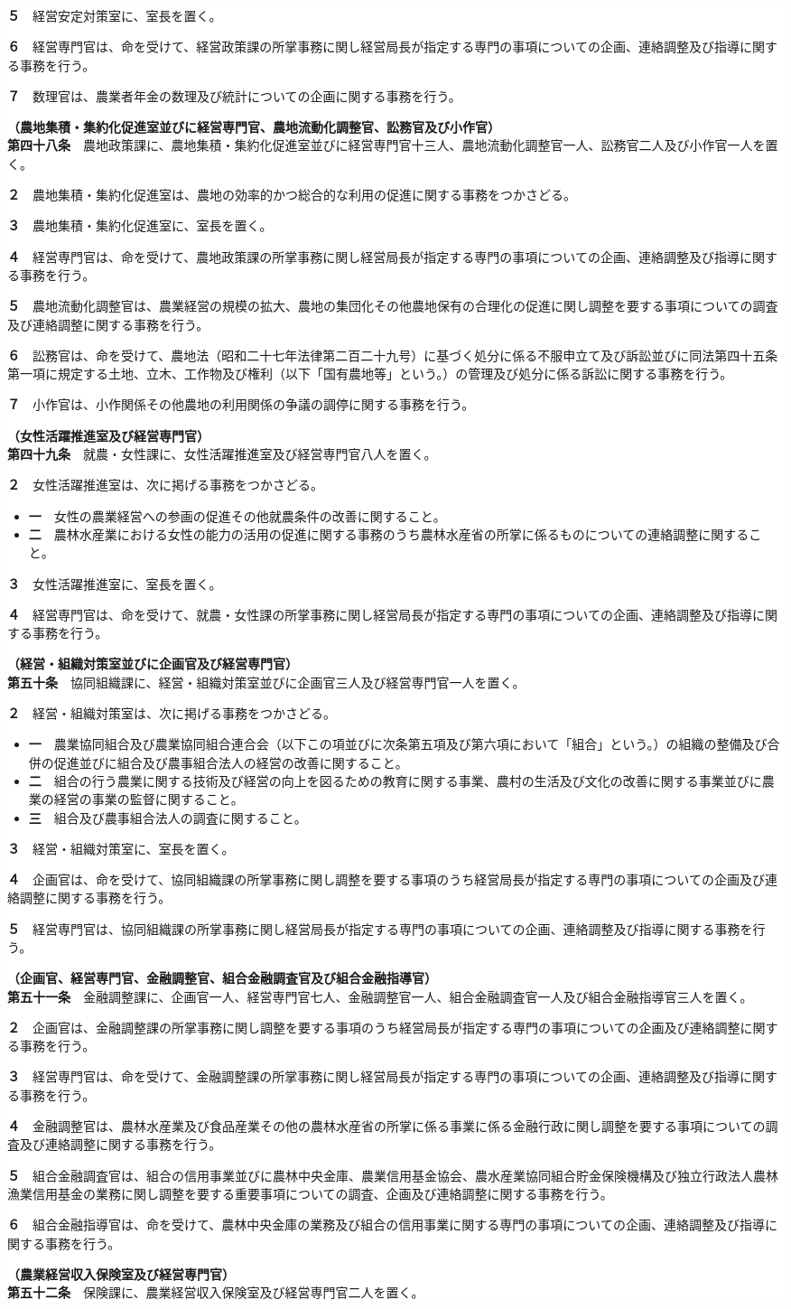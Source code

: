 **５**　経営安定対策室に、室長を置く。  
  
**６**　経営専門官は、命を受けて、経営政策課の所掌事務に関し経営局長が指定する専門の事項についての企画、連絡調整及び指導に関する事務を行う。  
  
**７**　数理官は、農業者年金の数理及び統計についての企画に関する事務を行う。  
  
**（農地集積・集約化促進室並びに経営専門官、農地流動化調整官、訟務官及び小作官）**  
**第四十八条**　農地政策課に、農地集積・集約化促進室並びに経営専門官十三人、農地流動化調整官一人、訟務官二人及び小作官一人を置く。  
  
**２**　農地集積・集約化促進室は、農地の効率的かつ総合的な利用の促進に関する事務をつかさどる。  
  
**３**　農地集積・集約化促進室に、室長を置く。  
  
**４**　経営専門官は、命を受けて、農地政策課の所掌事務に関し経営局長が指定する専門の事項についての企画、連絡調整及び指導に関する事務を行う。  
  
**５**　農地流動化調整官は、農業経営の規模の拡大、農地の集団化その他農地保有の合理化の促進に関し調整を要する事項についての調査及び連絡調整に関する事務を行う。  
  
**６**　訟務官は、命を受けて、農地法（昭和二十七年法律第二百二十九号）に基づく処分に係る不服申立て及び訴訟並びに同法第四十五条第一項に規定する土地、立木、工作物及び権利（以下「国有農地等」という。）の管理及び処分に係る訴訟に関する事務を行う。  
  
**７**　小作官は、小作関係その他農地の利用関係の争議の調停に関する事務を行う。  
  
**（女性活躍推進室及び経営専門官）**  
**第四十九条**　就農・女性課に、女性活躍推進室及び経営専門官八人を置く。  
  
**２**　女性活躍推進室は、次に掲げる事務をつかさどる。  
* **一**　女性の農業経営への参画の促進その他就農条件の改善に関すること。  
* **二**　農林水産業における女性の能力の活用の促進に関する事務のうち農林水産省の所掌に係るものについての連絡調整に関すること。  
  
**３**　女性活躍推進室に、室長を置く。  
  
**４**　経営専門官は、命を受けて、就農・女性課の所掌事務に関し経営局長が指定する専門の事項についての企画、連絡調整及び指導に関する事務を行う。  
  
**（経営・組織対策室並びに企画官及び経営専門官）**  
**第五十条**　協同組織課に、経営・組織対策室並びに企画官三人及び経営専門官一人を置く。  
  
**２**　経営・組織対策室は、次に掲げる事務をつかさどる。  
* **一**　農業協同組合及び農業協同組合連合会（以下この項並びに次条第五項及び第六項において「組合」という。）の組織の整備及び合併の促進並びに組合及び農事組合法人の経営の改善に関すること。  
* **二**　組合の行う農業に関する技術及び経営の向上を図るための教育に関する事業、農村の生活及び文化の改善に関する事業並びに農業の経営の事業の監督に関すること。  
* **三**　組合及び農事組合法人の調査に関すること。  
  
**３**　経営・組織対策室に、室長を置く。  
  
**４**　企画官は、命を受けて、協同組織課の所掌事務に関し調整を要する事項のうち経営局長が指定する専門の事項についての企画及び連絡調整に関する事務を行う。  
  
**５**　経営専門官は、協同組織課の所掌事務に関し経営局長が指定する専門の事項についての企画、連絡調整及び指導に関する事務を行う。  
  
**（企画官、経営専門官、金融調整官、組合金融調査官及び組合金融指導官）**  
**第五十一条**　金融調整課に、企画官一人、経営専門官七人、金融調整官一人、組合金融調査官一人及び組合金融指導官三人を置く。  
  
**２**　企画官は、金融調整課の所掌事務に関し調整を要する事項のうち経営局長が指定する専門の事項についての企画及び連絡調整に関する事務を行う。  
  
**３**　経営専門官は、命を受けて、金融調整課の所掌事務に関し経営局長が指定する専門の事項についての企画、連絡調整及び指導に関する事務を行う。  
  
**４**　金融調整官は、農林水産業及び食品産業その他の農林水産省の所掌に係る事業に係る金融行政に関し調整を要する事項についての調査及び連絡調整に関する事務を行う。  
  
**５**　組合金融調査官は、組合の信用事業並びに農林中央金庫、農業信用基金協会、農水産業協同組合貯金保険機構及び独立行政法人農林漁業信用基金の業務に関し調整を要する重要事項についての調査、企画及び連絡調整に関する事務を行う。  
  
**６**　組合金融指導官は、命を受けて、農林中央金庫の業務及び組合の信用事業に関する専門の事項についての企画、連絡調整及び指導に関する事務を行う。  
  
**（農業経営収入保険室及び経営専門官）**  
**第五十二条**　保険課に、農業経営収入保険室及び経営専門官二人を置く。  
  